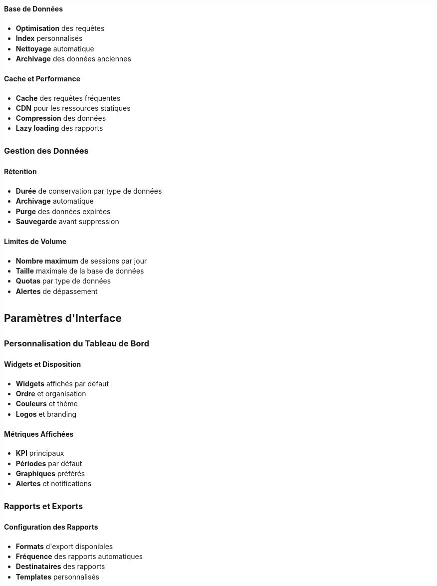 #### Base de Données
- **Optimisation** des requêtes
- **Index** personnalisés
- **Nettoyage** automatique
- **Archivage** des données anciennes

#### Cache et Performance
- **Cache** des requêtes fréquentes
- **CDN** pour les ressources statiques
- **Compression** des données
- **Lazy loading** des rapports

### Gestion des Données

#### Rétention
- **Durée** de conservation par type de données
- **Archivage** automatique
- **Purge** des données expirées
- **Sauvegarde** avant suppression

#### Limites de Volume
- **Nombre maximum** de sessions par jour
- **Taille** maximale de la base de données
- **Quotas** par type de données
- **Alertes** de dépassement

## Paramètres d'Interface

### Personnalisation du Tableau de Bord

#### Widgets et Disposition
- **Widgets** affichés par défaut
- **Ordre** et organisation
- **Couleurs** et thème
- **Logos** et branding

#### Métriques Affichées
- **KPI** principaux
- **Périodes** par défaut
- **Graphiques** préférés
- **Alertes** et notifications

### Rapports et Exports

#### Configuration des Rapports
- **Formats** d'export disponibles
- **Fréquence** des rapports automatiques
- **Destinataires** des rapports
- **Templates** personnalisés
